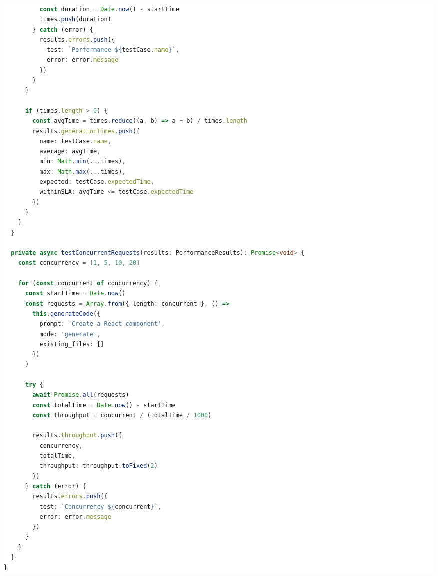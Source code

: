 ```typescript
          const duration = Date.now() - startTime
          times.push(duration)
        } catch (error) {
          results.errors.push({
            test: `Performance-${testCase.name}`,
            error: error.message
          })
        }
      }

      if (times.length > 0) {
        const avgTime = times.reduce((a, b) => a + b) / times.length
        results.generationTimes.push({
          name: testCase.name,
          average: avgTime,
          min: Math.min(...times),
          max: Math.max(...times),
          expected: testCase.expectedTime,
          withinSLA: avgTime <= testCase.expectedTime
        })
      }
    }
  }

  private async testConcurrentRequests(results: PerformanceResults): Promise<void> {
    const concurrency = [1, 5, 10, 20]

    for (const concurrent of concurrency) {
      const startTime = Date.now()
      const requests = Array.from({ length: concurrent }, () =>
        this.generateCode({
          prompt: 'Create a React component',
          mode: 'generate',
          existing_files: []
        })
      )

      try {
        await Promise.all(requests)
        const totalTime = Date.now() - startTime
        const throughput = concurrent / (totalTime / 1000)

        results.throughput.push({
          concurrency,
          totalTime,
          throughput: throughput.toFixed(2)
        })
      } catch (error) {
        results.errors.push({
          test: `Concurrency-${concurrent}`,
          error: error.message
        })
      }
    }
  }
}
```
